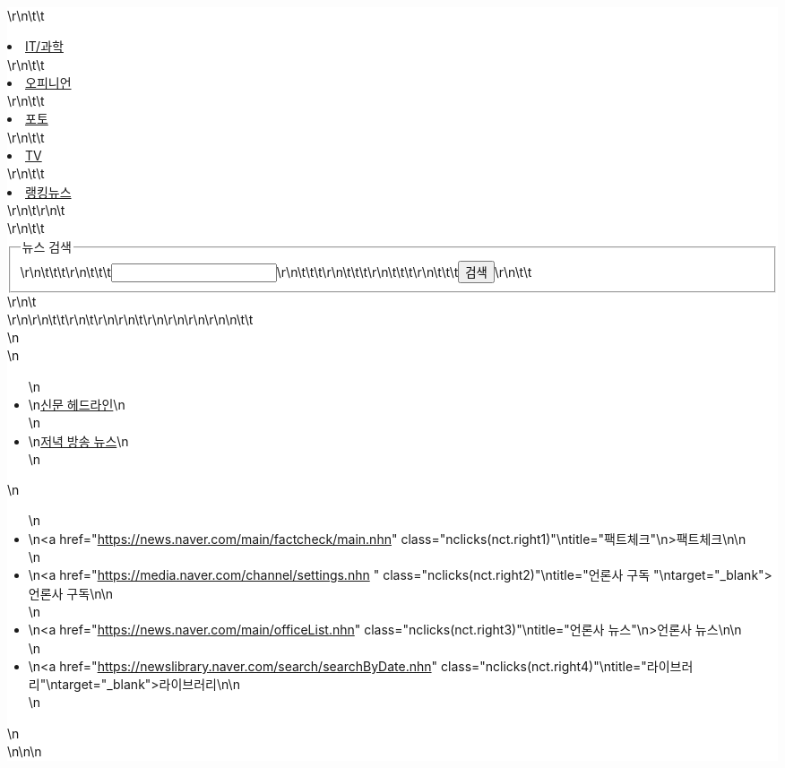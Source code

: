 </a></li>\r\n\t\t<li><a href="/main/main.nhn?mode=LSD&mid=shm&sid1=105" class="nclicks(LNB.sci)"><span class="tx">IT/과학</span> </a></li>\r\n\t\t<li><a href="/main/opinion/home.nhn" class="nclicks(LNB.opi)"><span class="tx">오피니언</span> </a></li>\r\n\t\t<li><a href="/main/photo/index.nhn?mid=pho" class="nclicks(LNB.pho)"><span class="tx">포토</span> </a></li>\r\n\t\t<li><a href="/main/tv/index.nhn?mid=tvh" class="nclicks(LNB.tv)"><span class="tx">TV</span> </a></li>\r\n\t\t<li><a href="/main/ranking/popularDay.nhn?mid=etc&sid1=111" class="nclicks(LNB.ranking)"><span class="tx">랭킹뉴스</span> </a></li>\r\n\t</ul>\r\n\t<form name="lnb_searchForm" id="lnb.searchForm" method="get" action="https://search.naver.com/search.naver" target="_blank" accept-charset="UTF-8">\r\n\t\t<fieldset>\r\n\t\t\t<legend>뉴스 검색</legend>\r\n\t\t\t<input type="text" title="뉴스 검색" name="query" accesskey="s" class="text_index" style="ime-mode:active;"/>\r\n\t\t\t<input type="hidden" name="where" value="news">\r\n\t\t\t<input type="hidden" name="ie" value="utf8">\r\n\t\t\t<input type="hidden" name="sm" value="nws_hty">\r\n\t\t\t<button type="submit" class="btn_search_lnb nclicks(LNB.search)"><span class="tx"><span class="blind">검색</span></span></button>\r\n\t\t</fieldset>\r\n\t</form>\r\n</div>\r\n\t\t</div>\r\n\t</div>\r\n\r\n\t\r\n\r\n\r\n\r\n</div>\n\t\t<div class="home_timelate">\n<div class="ht_head">\n<ul class="ht_tabmnu">\n<li id="ht_tabmnu_0" >\n<a href="#" title="신문 헤드라인">신문 헤드라인<span class="ht_ico"></span></a>\n</li>\n<li id="ht_tabmnu_1" >\n<a href="#" title="저녁 방송 뉴스">저녁 방송 뉴스<span class="ht_ico"></span></a>\n</li>\n</ul>\n<ul class="lnb_side" tabindex="0">\n<li>\n<a href="https://news.naver.com/main/factcheck/main.nhn" class="nclicks(nct.right1)"\ntitle="팩트체크"\n>팩트체크\n</a>\n</li>\n<li>\n<a href="https://media.naver.com/channel/settings.nhn  " class="nclicks(nct.right2)"\ntitle="언론사 구독 "\ntarget="_blank">언론사 구독\n</a>\n</li>\n<li>\n<a href="https://news.naver.com/main/officeList.nhn" class="nclicks(nct.right3)"\ntitle="언론사 뉴스"\n>언론사 뉴스\n</a>\n</li>\n<li class="end">\n<a href="https://newslibrary.naver.com/search/searchByDate.nhn" class="nclicks(nct.right4)"\ntitle="라이브러리"\ntarget="_blank">라이브러리\n</a>\n</li>\n</ul>\n</div>\n<div id="paperHeadlineRolling" class="ht_comp ht_paperheadline" style="display: none;">\n<h3 class="blind">신문 헤드라인</h3>\n<ul class="ht_ph_lst" style="display: none;">\n\n</ul>\n<div class="ht_nodata_all" style="display: none;">발행된 종이신문이 없거나 신문게재 정보가 입력되지 않았습니다.</div>\n<div class="ht_navi">\n<a href="javascript:;" class="ht_btn_prev nclicks(opt.prev)"><span class="ht_ico"></span><span class="blind">이전</span></a>\n<a href="javascript:;" class="ht_btn_next nclicks(opt.next)"><span class="ht_ico"></span><span class="blind">다음</span></a>\n<a href="javascript:;" class="ht_btn_fold nclicks(opt.open)"><span class="ht_btn_box"><span class="ht_btn_ico"></span><span class="blind">접기</span></span></a>\n</div>\n</div>\n<div id="eveningNewsRolling" class="ht_comp ht_eveningnews" style="display: none;">\n<h3 class="blind">저녁 방송 뉴스</h3>\n<ul class="ht_ph_lst">\n\n</ul>\n<div class="ht_navi">\n<a href="javascript:;" class="ht_btn_prev nclicks(opt.prev);"><span class="ht_ico"></span><span class="blind">이전</span></a>\n<a href="javascript:;" class="ht_btn_next nclicks(opt.next)"><span class="ht_ico"></span><span class="blind">다음</span></a>\n<a href="javascript:;" class="ht_btn_fold nclicks(opt.open)"><span class="ht_btn_box"><span class="ht_btn_ico"></span><span class="blind">접기</span></span></a>\n</div>\n</div>\n<script type="text/javascript">\n_oTopComponentData = {\n"open" : "Y",\n"target" : "headlineList",\n"headlineList" :